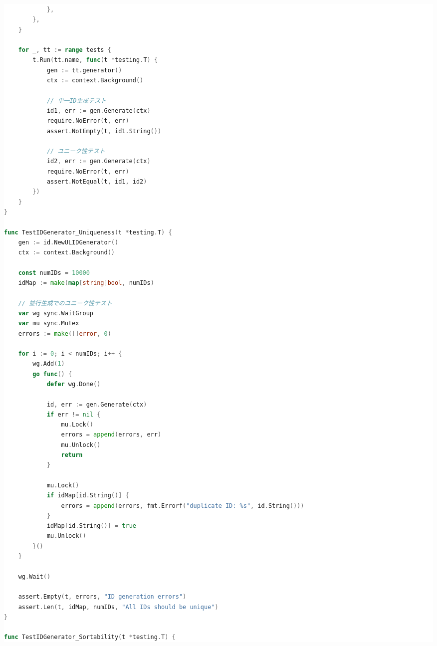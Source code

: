 ```go
            },
        },
    }
    
    for _, tt := range tests {
        t.Run(tt.name, func(t *testing.T) {
            gen := tt.generator()
            ctx := context.Background()
            
            // 単一ID生成テスト
            id1, err := gen.Generate(ctx)
            require.NoError(t, err)
            assert.NotEmpty(t, id1.String())
            
            // ユニーク性テスト
            id2, err := gen.Generate(ctx)
            require.NoError(t, err)
            assert.NotEqual(t, id1, id2)
        })
    }
}

func TestIDGenerator_Uniqueness(t *testing.T) {
    gen := id.NewULIDGenerator()
    ctx := context.Background()
    
    const numIDs = 10000
    idMap := make(map[string]bool, numIDs)
    
    // 並行生成でのユニーク性テスト
    var wg sync.WaitGroup
    var mu sync.Mutex
    errors := make([]error, 0)
    
    for i := 0; i < numIDs; i++ {
        wg.Add(1)
        go func() {
            defer wg.Done()
            
            id, err := gen.Generate(ctx)
            if err != nil {
                mu.Lock()
                errors = append(errors, err)
                mu.Unlock()
                return
            }
            
            mu.Lock()
            if idMap[id.String()] {
                errors = append(errors, fmt.Errorf("duplicate ID: %s", id.String()))
            }
            idMap[id.String()] = true
            mu.Unlock()
        }()
    }
    
    wg.Wait()
    
    assert.Empty(t, errors, "ID generation errors")
    assert.Len(t, idMap, numIDs, "All IDs should be unique")
}

func TestIDGenerator_Sortability(t *testing.T) {
```